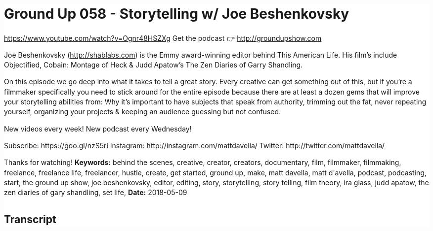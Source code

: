 # Ground Up 058 - Storytelling w/ Joe Beshenkovsky
https://www.youtube.com/watch?v=Ognr48HSZXg
Get the podcast 👉 http://groundupshow.com

Joe Beshenkovsky (http://shablabs.com) is the Emmy award-winning editor behind This American Life. His film’s include Objectified, Cobain: Montage of Heck & Judd Apatow’s The Zen Diaries of Garry Shandling.

On this episode we go deep into what it takes to tell a great story. Every creative can get something out of this, but if you’re a filmmaker specifically you need to stick around for the entire episode because there are at least a dozen gems that will improve your storytelling abilities from:  Why it’s important to have subjects that speak from authority, trimming out the fat, never repeating yourself, organizing your projects & keeping an audience guessing but not confused.

New videos every week! New podcast every Wednesday!

Subscribe:  https://goo.gl/nzS5ri
Instagram:  http://instagram.com/mattdavella/
Twitter:  http://twitter.com/mattdavella/

Thanks for watching!
**Keywords:** behind the scenes, creative, creator, creators, documentary, film, filmmaker, filmmaking, freelance, freelance life, freelancer, hustle, create, get started, ground up, make, matt davella, matt d'avella, podcast, podcasting, start, the ground up show, joe beshenkovsky, editor, editing, story, storytelling, story telling, film theory, ira glass, judd apatow, the zen diaries of gary shandling, set life, 
**Date:** 2018-05-09

## Transcript